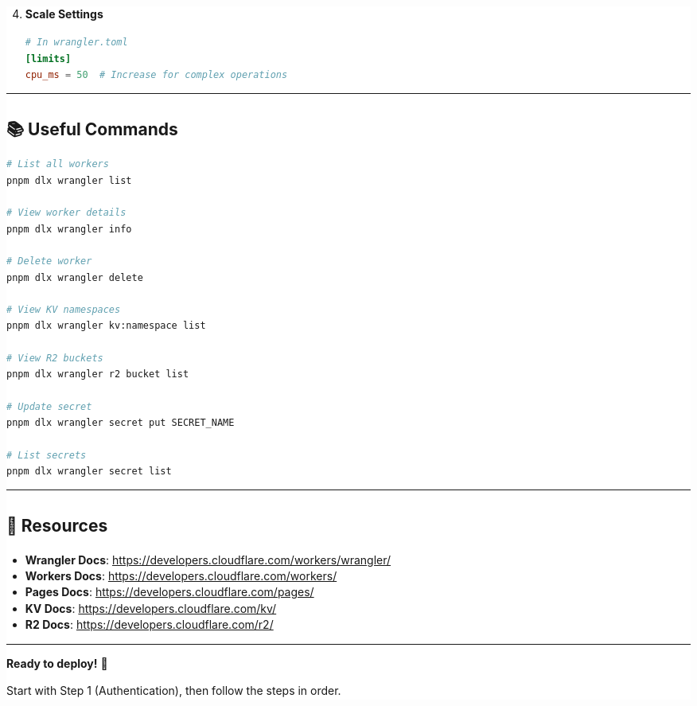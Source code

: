 4. **Scale Settings**
   ```toml
   # In wrangler.toml
   [limits]
   cpu_ms = 50  # Increase for complex operations
   ```

---

## 📚 Useful Commands

```bash
# List all workers
pnpm dlx wrangler list

# View worker details
pnpm dlx wrangler info

# Delete worker
pnpm dlx wrangler delete

# View KV namespaces
pnpm dlx wrangler kv:namespace list

# View R2 buckets
pnpm dlx wrangler r2 bucket list

# Update secret
pnpm dlx wrangler secret put SECRET_NAME

# List secrets
pnpm dlx wrangler secret list
```

---

## 🔗 Resources

- **Wrangler Docs**: https://developers.cloudflare.com/workers/wrangler/
- **Workers Docs**: https://developers.cloudflare.com/workers/
- **Pages Docs**: https://developers.cloudflare.com/pages/
- **KV Docs**: https://developers.cloudflare.com/kv/
- **R2 Docs**: https://developers.cloudflare.com/r2/

---

**Ready to deploy!** 🚀

Start with Step 1 (Authentication), then follow the steps in order.
